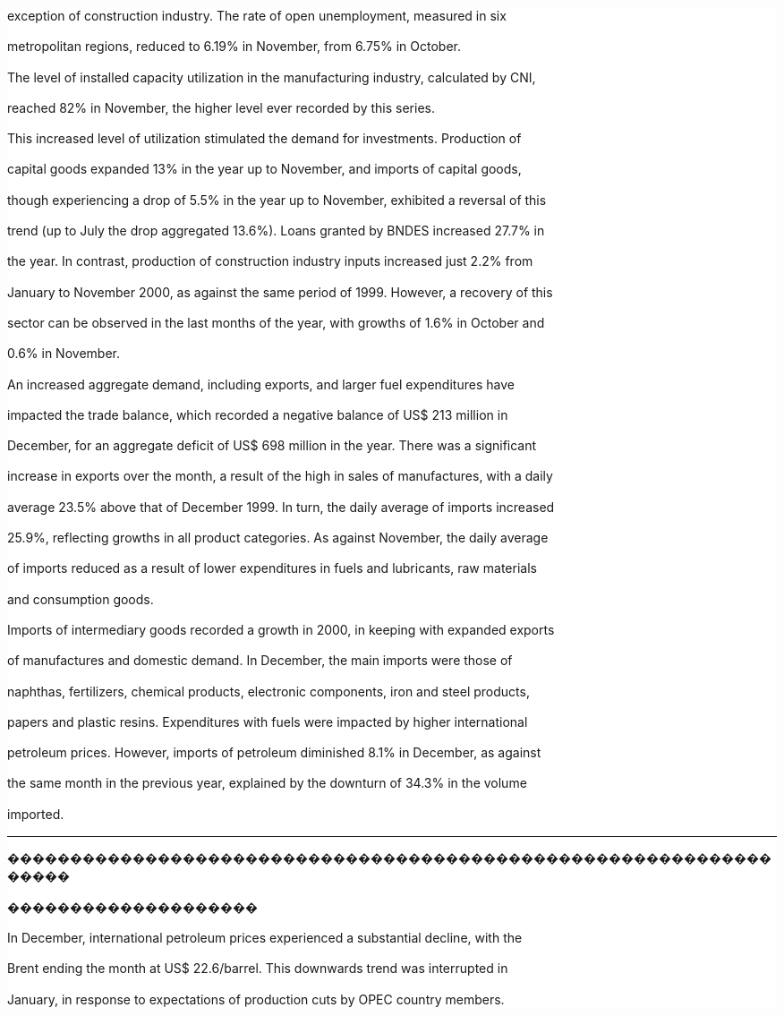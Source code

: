 exception of construction industry. The rate of open unemployment, measured in six

metropolitan regions, reduced to 6.19% in November, from 6.75% in October.

The level of installed capacity utilization in the manufacturing industry, calculated by CNI,

reached 82% in November, the higher level ever recorded by this series.

This increased level of utilization stimulated the demand for investments. Production of

capital goods expanded 13% in the year up to November, and imports of capital goods,

though experiencing a drop of 5.5% in the year up to November, exhibited a reversal of this

trend (up to July the drop aggregated 13.6%). Loans granted by BNDES increased 27.7% in

the year. In contrast, production of construction industry inputs increased just 2.2% from

January to November 2000, as against the same period of 1999. However, a recovery of this

sector can be observed in the last months of the year, with growths of 1.6% in October and

0.6% in November.

An increased aggregate demand, including exports, and larger fuel expenditures have

impacted the trade balance, which recorded a negative balance of US$ 213 million in

December, for an aggregate deficit of US$ 698 million in the year. There was a significant

increase in exports over the month, a result of the high in sales of manufactures, with a daily

average 23.5% above that of December 1999. In turn, the daily average of imports increased

25.9%, reflecting growths in all product categories. As against November, the daily average

of imports reduced as a result of lower expenditures in fuels and lubricants, raw materials

and consumption goods.

Imports of intermediary goods recorded a growth in 2000, in keeping with expanded exports

of manufactures and domestic demand. In December, the main imports were those of

naphthas, fertilizers, chemical products, electronic components, iron and steel products,

papers and plastic resins. Expenditures with fuels were impacted by higher international

petroleum prices. However, imports of petroleum diminished 8.1% in December, as against

the same month in the previous year, explained by the downturn of 34.3% in the volume

imported.


-----

������������������������������������������������������������������

**��������������������**

In December, international petroleum prices experienced a substantial decline, with the

Brent ending the month at US$ 22.6/barrel. This downwards trend was interrupted in

January, in response to expectations of production cuts by OPEC country members.
